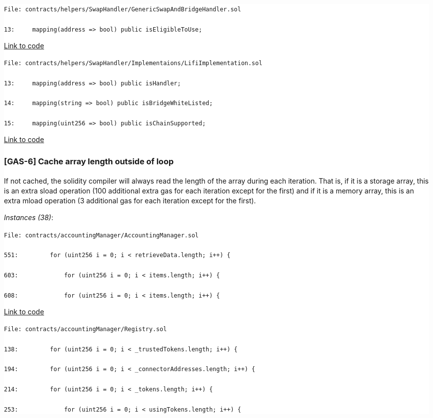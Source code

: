```solidity
File: contracts/helpers/SwapHandler/GenericSwapAndBridgeHandler.sol

13:     mapping(address => bool) public isEligibleToUse;

```

[Link to code](https://github.com/code-423n4/2024-04-noya/blob/main/contracts/helpers/SwapHandler/GenericSwapAndBridgeHandler.sol)

```solidity
File: contracts/helpers/SwapHandler/Implementaions/LifiImplementation.sol

13:     mapping(address => bool) public isHandler;

14:     mapping(string => bool) public isBridgeWhiteListed;

15:     mapping(uint256 => bool) public isChainSupported;

```

[Link to code](https://github.com/code-423n4/2024-04-noya/blob/main/contracts/helpers/SwapHandler/Implementaions/LifiImplementation.sol)

### <a name="GAS-6"></a>[GAS-6] Cache array length outside of loop

If not cached, the solidity compiler will always read the length of the array during each iteration. That is, if it is a storage array, this is an extra sload operation (100 additional extra gas for each iteration except for the first) and if it is a memory array, this is an extra mload operation (3 additional gas for each iteration except for the first).

*Instances (38)*:

```solidity
File: contracts/accountingManager/AccountingManager.sol

551:         for (uint256 i = 0; i < retrieveData.length; i++) {

603:             for (uint256 i = 0; i < items.length; i++) {

608:             for (uint256 i = 0; i < items.length; i++) {

```

[Link to code](https://github.com/code-423n4/2024-04-noya/blob/main/contracts/accountingManager/AccountingManager.sol)

```solidity
File: contracts/accountingManager/Registry.sol

138:         for (uint256 i = 0; i < _trustedTokens.length; i++) {

194:         for (uint256 i = 0; i < _connectorAddresses.length; i++) {

214:         for (uint256 i = 0; i < _tokens.length; i++) {

253:             for (uint256 i = 0; i < usingTokens.length; i++) {

```
